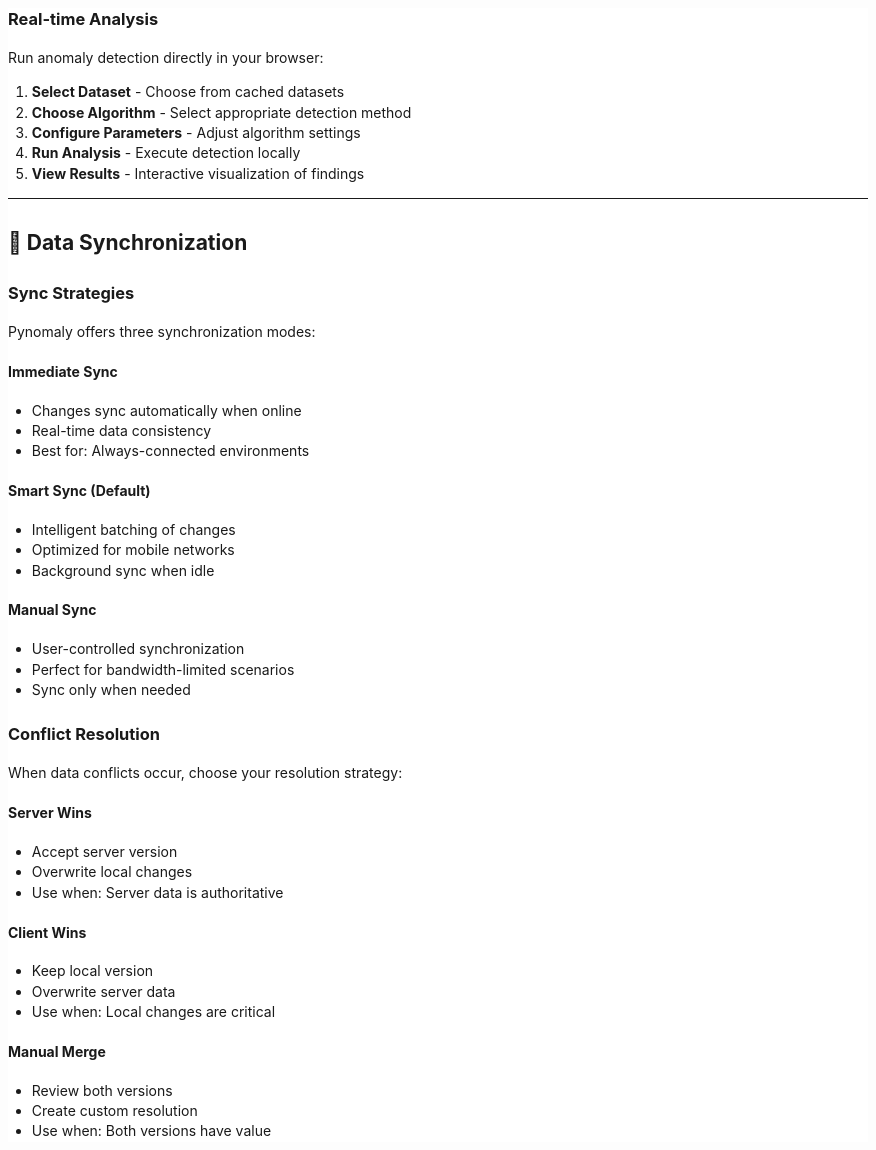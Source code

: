 ### Real-time Analysis

Run anomaly detection directly in your browser:

1. **Select Dataset** - Choose from cached datasets
2. **Choose Algorithm** - Select appropriate detection method
3. **Configure Parameters** - Adjust algorithm settings
4. **Run Analysis** - Execute detection locally
5. **View Results** - Interactive visualization of findings

---

## 🔄 Data Synchronization

### Sync Strategies

Pynomaly offers three synchronization modes:

#### **Immediate Sync**
- Changes sync automatically when online
- Real-time data consistency
- Best for: Always-connected environments

#### **Smart Sync** (Default)
- Intelligent batching of changes
- Optimized for mobile networks
- Background sync when idle

#### **Manual Sync**
- User-controlled synchronization
- Perfect for bandwidth-limited scenarios
- Sync only when needed

### Conflict Resolution

When data conflicts occur, choose your resolution strategy:

#### **Server Wins**
- Accept server version
- Overwrite local changes
- Use when: Server data is authoritative

#### **Client Wins**
- Keep local version
- Overwrite server data
- Use when: Local changes are critical

#### **Manual Merge**
- Review both versions
- Create custom resolution
- Use when: Both versions have value
